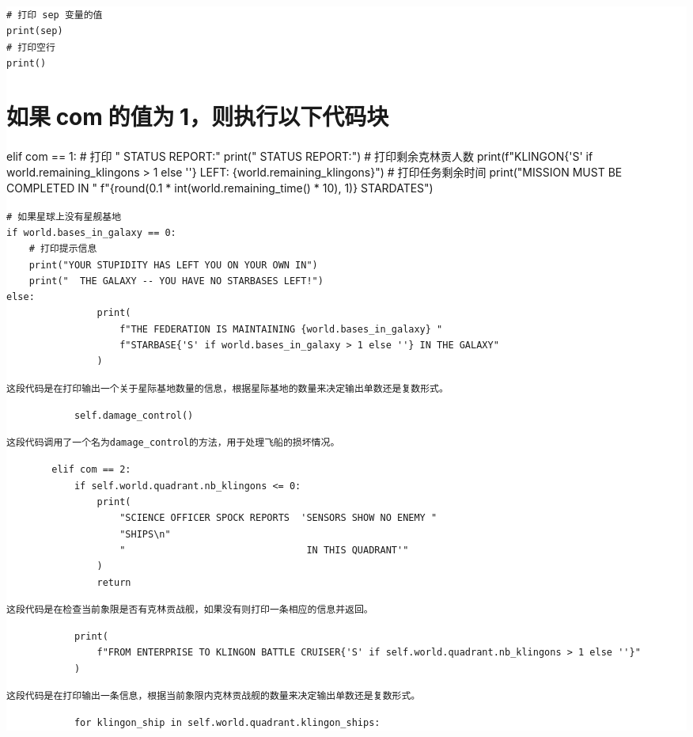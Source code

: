     # 打印 sep 变量的值
    print(sep)
    # 打印空行
    print()
# 如果 com 的值为 1，则执行以下代码块
elif com == 1:
    # 打印 "   STATUS REPORT:"
    print("   STATUS REPORT:")
    # 打印剩余克林贡人数
    print(f"KLINGON{'S' if world.remaining_klingons > 1 else ''} LEFT: {world.remaining_klingons}")
    # 打印任务剩余时间
    print("MISSION MUST BE COMPLETED IN " f"{round(0.1 * int(world.remaining_time() * 10), 1)} STARDATES")

    # 如果星球上没有星舰基地
    if world.bases_in_galaxy == 0:
        # 打印提示信息
        print("YOUR STUPIDITY HAS LEFT YOU ON YOUR OWN IN")
        print("  THE GALAXY -- YOU HAVE NO STARBASES LEFT!")
    else:
                    print(
                        f"THE FEDERATION IS MAINTAINING {world.bases_in_galaxy} "
                        f"STARBASE{'S' if world.bases_in_galaxy > 1 else ''} IN THE GALAXY"
                    )
```
这段代码是在打印输出一个关于星际基地数量的信息，根据星际基地的数量来决定输出单数还是复数形式。

```
                self.damage_control()
```
这段代码调用了一个名为damage_control的方法，用于处理飞船的损坏情况。

```
            elif com == 2:
                if self.world.quadrant.nb_klingons <= 0:
                    print(
                        "SCIENCE OFFICER SPOCK REPORTS  'SENSORS SHOW NO ENEMY "
                        "SHIPS\n"
                        "                                IN THIS QUADRANT'"
                    )
                    return
```
这段代码是在检查当前象限是否有克林贡战舰，如果没有则打印一条相应的信息并返回。

```
                print(
                    f"FROM ENTERPRISE TO KLINGON BATTLE CRUISER{'S' if self.world.quadrant.nb_klingons > 1 else ''}"
                )
```
这段代码是在打印输出一条信息，根据当前象限内克林贡战舰的数量来决定输出单数还是复数形式。

```
                for klingon_ship in self.world.quadrant.klingon_ships: